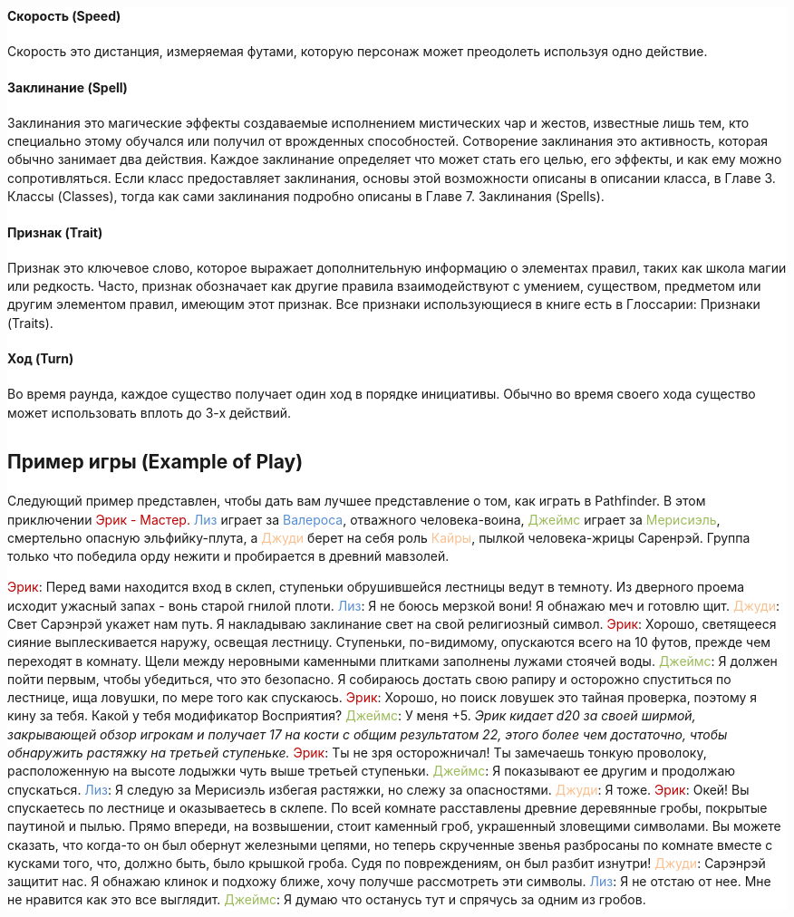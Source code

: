 #### Скорость (Speed)
Скорость это дистанция, измеряемая футами, которую персонаж может преодолеть используя одно действие.

#### Заклинание (Spell)
Заклинания это магические эффекты создаваемые исполнением мистических чар и жестов, известные лишь тем, кто специально этому обучался или получил от врожденных способностей. Сотворение заклинания это активность, которая обычно занимает два действия. Каждое заклинание определяет что может стать его целью, его эффекты, и как ему можно сопротивляться. Если класс предоставляет заклинания, основы этой возможности описаны в описании класса, в Главе 3. Классы (Classes), тогда как сами заклинания подробно описаны в Главе 7. Заклинания (Spells).

#### Признак (Trait)
Признак это ключевое слово, которое выражает дополнительную информацию о элементах правил, таких как школа магии или редкость. Часто, признак обозначает как другие правила взаимодействуют с умением, существом, предметом или другим элементом правил, имеющим этот признак. Все признаки использующиеся в книге есть в Глоссарии: Признаки (Traits).

#### Ход (Turn)
Во время раунда, каждое существо получает один ход в порядке инициативы. Обычно во время своего хода существо может использовать вплоть до 3-х действий.

## Пример игры (Example of Play)

Следующий пример представлен, чтобы дать вам лучшее представление о том, как играть в Pathfinder. В этом приключении <font color="#c00000">Эрик - Мастер.</font> <font color="#548dd4">Лиз</font> играет за <font color="#548dd4">Валероса</font>, отважного человека-воина, <font color="#9bbb59">Джеймс</font> играет за <font color="#9bbb59">Мерисиэль</font>, смертельно опасную эльфийку-плута, а <font color="#fac08f">Джуди</font> берет на себя роль <font color="#fac08f">Кайры</font>, пылкой человека-жрицы Саренрэй. Группа только что победила орду нежити и пробирается в древний мавзолей.

<font color="#c00000">Эрик</font>: Перед вами находится вход в склеп, ступеньки обрушившейся лестницы ведут в темноту. Из дверного проема исходит ужасный запах - вонь старой гнилой плоти.
<font color="#548dd4">Лиз</font>: Я не боюсь мерзкой вони! Я обнажаю меч и готовлю щит.
<font color="#fac08f">Джуди</font>: Свет Сарэнрэй укажет нам путь. Я накладываю заклинание свет на свой религиозный символ.
<font color="#c00000">Эрик</font>: Хорошо, светящееся сияние выплескивается наружу, освещая лестницу. Ступеньки, по-видимому, опускаются всего на 10 футов, прежде чем переходят в комнату. Щели между неровными каменными плитками заполнены лужами стоячей воды.
<font color="#9bbb59">Джеймс</font>: Я должен пойти первым, чтобы убедиться, что это безопасно. Я собираюсь достать свою рапиру и осторожно спуститься по лестнице, ища ловушки, по мере того как спускаюсь.
<font color="#c00000">Эрик</font>: Хорошо, но поиск ловушек это тайная проверка, поэтому я кину за тебя. Какой у тебя модификатор Восприятия?
<font color="#9bbb59">Джеймс</font>: У меня +5.
	*Эрик кидает d20 за своей ширмой, закрывающей обзор игрокам и получает 17 на кости с общим результатом 22, этого более чем достаточно, чтобы обнаружить растяжку на третьей ступеньке.*
<font color="#c00000">Эрик</font>: Ты не зря осторожничал! Ты замечаешь тонкую проволоку, расположенную на высоте лодыжки чуть выше третьей ступеньки.
<font color="#9bbb59">Джеймс</font>: Я показывают ее другим и продолжаю спускаться.
<font color="#548dd4">Лиз</font>: Я следую за Мерисиэль избегая растяжки, но слежу за опасностями.
<font color="#fac08f">Джуди</font>: Я тоже.
<font color="#c00000">Эрик</font>: Окей! Вы спускаетесь по лестнице и оказываетесь в склепе. По всей комнате расставлены древние деревянные гробы, покрытые паутиной и пылью. Прямо впереди, на возвышении, стоит каменный гроб, украшенный зловещими символами. Вы можете сказать, что когда-то он был обернут железными цепями, но теперь скрученные звенья разбросаны по комнате вместе с кусками того, что, должно быть, было крышкой гроба. Судя по повреждениям, он был разбит изнутри!
<font color="#fac08f">Джуди</font>: Сарэнрэй защитит нас. Я обнажаю клинок и подхожу ближе, хочу получше рассмотреть эти символы.
<font color="#548dd4">Лиз</font>: Я не отстаю от нее. Мне не нравится как это все выглядит.
<font color="#9bbb59">Джеймс</font>: Я думаю что останусь тут и спрячусь за одним из гробов.